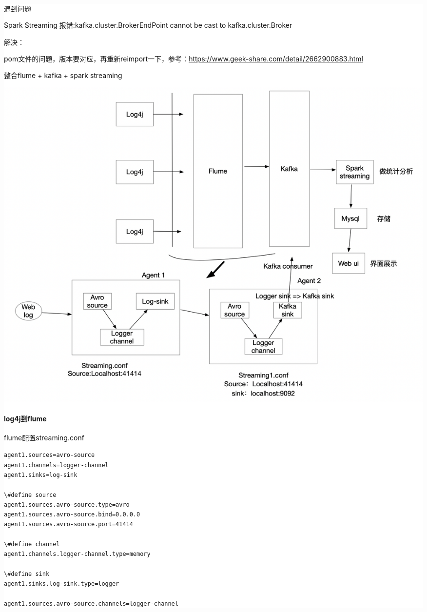遇到问题

Spark Streaming 报错:kafka.cluster.BrokerEndPoint cannot be cast to kafka.cluster.Broker

解决：

pom文件的问题，版本要对应，再重新reimport一下，参考：https://www.geek-share.com/detail/2662900883.html



整合flume + kafka + spark streaming

![image-20200523095258830](../image/spark/image-20200523095258830.png)

#### log4j到flume

flume配置streaming.conf

```
agent1.sources=avro-source
agent1.channels=logger-channel
agent1.sinks=log-sink

\#define source
agent1.sources.avro-source.type=avro
agent1.sources.avro-source.bind=0.0.0.0
agent1.sources.avro-source.port=41414

\#define channel
agent1.channels.logger-channel.type=memory

\#define sink
agent1.sinks.log-sink.type=logger

agent1.sources.avro-source.channels=logger-channel
```